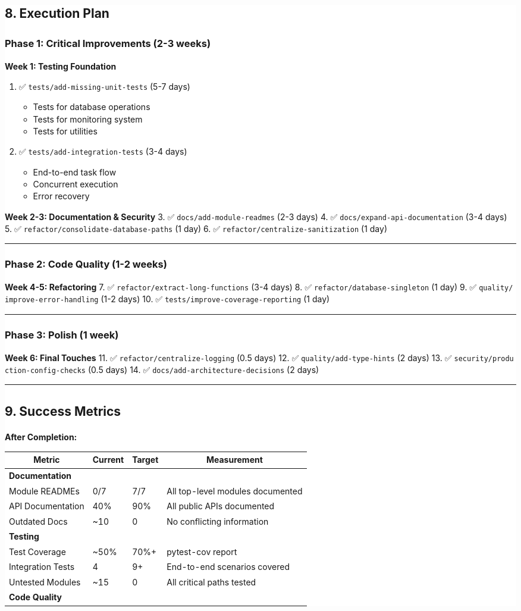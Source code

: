 
## 8. Execution Plan

### Phase 1: Critical Improvements (2-3 weeks)

**Week 1: Testing Foundation**
1. ✅ `tests/add-missing-unit-tests` (5-7 days)
   - Tests for database operations
   - Tests for monitoring system
   - Tests for utilities

2. ✅ `tests/add-integration-tests` (3-4 days)
   - End-to-end task flow
   - Concurrent execution
   - Error recovery

**Week 2-3: Documentation & Security**
3. ✅ `docs/add-module-readmes` (2-3 days)
4. ✅ `docs/expand-api-documentation` (3-4 days)
5. ✅ `refactor/consolidate-database-paths` (1 day)
6. ✅ `refactor/centralize-sanitization` (1 day)

---

### Phase 2: Code Quality (1-2 weeks)

**Week 4-5: Refactoring**
7. ✅ `refactor/extract-long-functions` (3-4 days)
8. ✅ `refactor/database-singleton` (1 day)
9. ✅ `quality/improve-error-handling` (1-2 days)
10. ✅ `tests/improve-coverage-reporting` (1 day)

---

### Phase 3: Polish (1 week)

**Week 6: Final Touches**
11. ✅ `refactor/centralize-logging` (0.5 days)
12. ✅ `quality/add-type-hints` (2 days)
13. ✅ `security/production-config-checks` (0.5 days)
14. ✅ `docs/add-architecture-decisions` (2 days)

---

## 9. Success Metrics

**After Completion:**

| Metric | Current | Target | Measurement |
|--------|---------|--------|-------------|
| **Documentation** | | | |
| Module READMEs | 0/7 | 7/7 | All top-level modules documented |
| API Documentation | 40% | 90% | All public APIs documented |
| Outdated Docs | ~10 | 0 | No conflicting information |
| **Testing** | | | |
| Test Coverage | ~50% | 70%+ | pytest-cov report |
| Integration Tests | 4 | 9+ | End-to-end scenarios covered |
| Untested Modules | ~15 | 0 | All critical paths tested |
| **Code Quality** | | | |